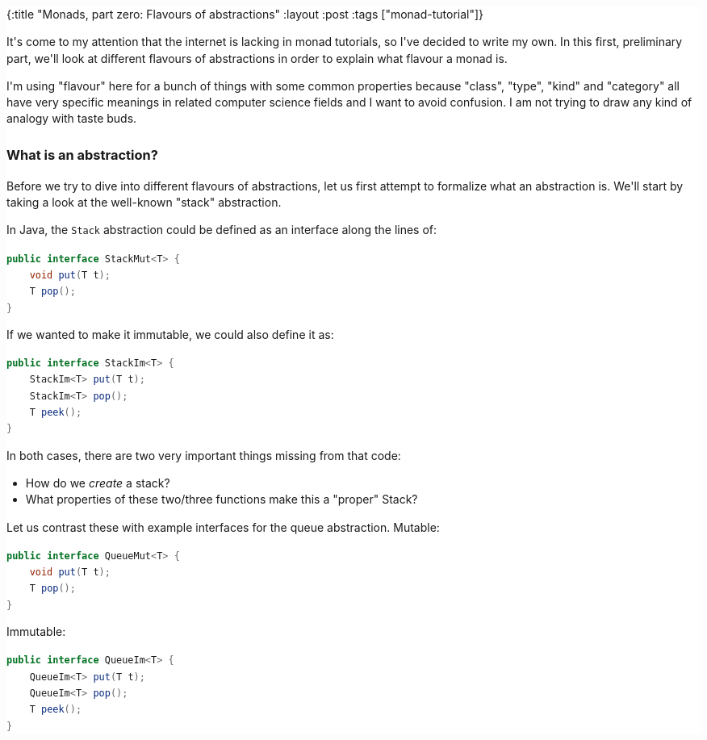 {:title "Monads, part zero: Flavours of abstractions"
 :layout :post
 :tags ["monad-tutorial"]}

It's come to my attention that the internet is lacking in monad tutorials, so
I've decided to write my own. In this first, preliminary part, we'll look at
different flavours of abstractions in order to explain what flavour a monad is.

I'm using "flavour" here for a bunch of things with some common properties
because "class", "type", "kind" and "category" all have very specific meanings
in related computer science fields and I want to avoid confusion. I am not
trying to draw any kind of analogy with taste buds.

### What is an abstraction?

Before we try to dive into different flavours of abstractions, let us first
attempt to formalize what an abstraction is. We'll start by taking a look at
the well-known "stack" abstraction.

In Java, the `Stack` abstraction could be defined as an interface
along the lines of:

```java
public interface StackMut<T> {
    void put(T t);
    T pop();
}
```

If we wanted to make it immutable, we could also define it as:

```java
public interface StackIm<T> {
    StackIm<T> put(T t);
    StackIm<T> pop();
    T peek();
}
```

In both cases, there are two very important things missing from that code:

- How do we _create_ a stack?
- What properties of these two/three functions make this a "proper" Stack?

Let us contrast these with example interfaces for the queue abstraction.
Mutable:

```java
public interface QueueMut<T> {
    void put(T t);
    T pop();
}
```

Immutable:

```java
public interface QueueIm<T> {
    QueueIm<T> put(T t);
    QueueIm<T> pop();
    T peek();
}
```
